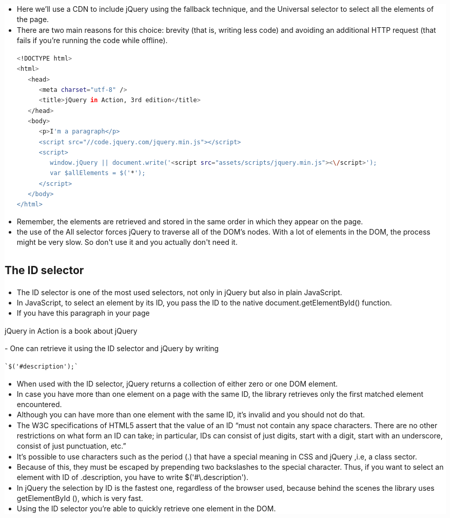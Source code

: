 - Here we’ll use a CDN to include jQuery using the fallback technique, and the Universal selector to select all the elements of
the page.
- There are two main reasons for this choice: brevity (that is, writing less code) and avoiding an additional HTTP request (that fails if you’re running the code while offline).
    ```sh
    <!DOCTYPE html>
    <html>
       <head>
          <meta charset="utf-8" />
          <title>jQuery in Action, 3rd edition</title>
       </head>
       <body>
          <p>I'm a paragraph</p>
          <script src="//code.jquery.com/jquery.min.js"></script>
          <script>
             window.jQuery || document.write('<script src="assets/scripts/jquery.min.js"><\/script>');
             var $allElements = $('*');
          </script>
       </body>
    </html>
    ```
- Remember, the elements are retrieved and stored in the same order in which they appear on the page.
- the use of the All selector forces jQuery to traverse all of the DOM’s nodes. With a lot of elements in the DOM, the process might be very slow. So don't use it and you actually don't need it.

## The ID selector

- The ID selector is one of the most used selectors, not only in jQuery but also in plain JavaScript.
- In JavaScript, to select an element by its ID, you pass the ID to the native document.getElementById() function.
- If you have this paragraph in your page
<p id="description">jQuery in Action is a book about jQuery</p>
- One can retrieve it using the ID selector and jQuery by writing

    `$('#description');`

- When used with the ID selector, jQuery returns a collection of either zero or one DOM element.
- In case you have more than one element on a page with the same ID, the library retrieves only the first matched element encountered.
- Although you can have more than one element with the same ID, it’s invalid and you should not do that.
- The W3C specifications of HTML5 assert that the value of an ID “must not contain any space characters. There are no other restrictions on what form an ID can take; in particular, IDs can consist of just digits, start with a digit, start with an underscore, consist of just punctuation, etc.”
- It’s possible to use characters such as the period (.) that have a special meaning in CSS and jQuery ,i.e, a class sector.
- Because of this, they must be escaped by prepending two backslashes to the special character.
Thus, if you want to select an element with ID of .description, you have to write $('#\\.description').
- In jQuery the selection by ID is the fastest one, regardless of the browser used, because behind the scenes the library uses getElementById (), which is very fast.
- Using the ID selector you’re able to quickly retrieve one element in the DOM.
